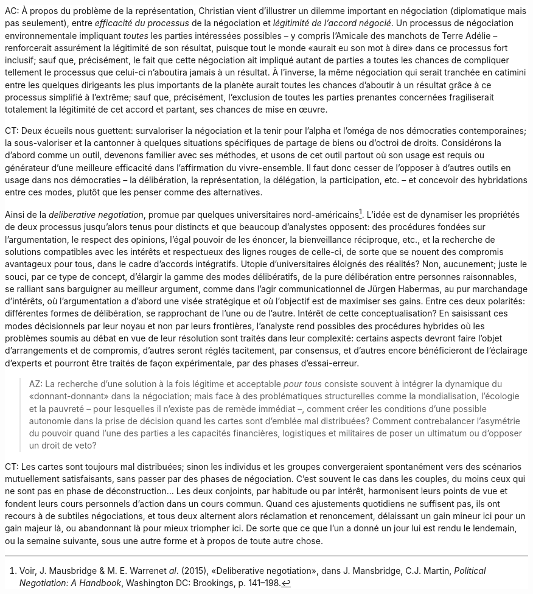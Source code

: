 AC: À propos du problème de la représentation, Christian vient d’illustrer un dilemme important en négociation (diplomatique mais pas seulement), entre *efficacité du processus* de la négociation et *légitimité de l’accord négocié*. Un processus de négociation environnementale impliquant *toutes* les parties intéressées possibles – y compris l’Amicale des manchots de Terre Adélie – renforcerait assurément la légitimité de son résultat, puisque tout le monde «aurait eu son mot à dire» dans ce processus fort inclusif; sauf que, précisément, le fait que cette négociation ait impliqué autant de parties a toutes les chances de compliquer tellement le processus que celui-ci n’aboutira jamais à un résultat. À l’inverse, la même négociation qui serait tranchée en catimini entre les quelques dirigeants les plus importants de la planète aurait toutes les chances d’aboutir à un résultat grâce à ce processus simplifié à l’extrême; sauf que, précisément, l’exclusion de toutes les parties prenantes concernées fragiliserait totalement la légitimité de cet accord et partant, ses chances de mise en œuvre.

CT: Deux écueils nous guettent: survaloriser la négociation et la tenir pour l’alpha et l’oméga de nos démocraties contemporaines; la sous-valoriser et la cantonner à quelques situations spécifiques de partage de biens ou d’octroi de droits. Considérons la d’abord comme un outil, devenons familier avec ses méthodes, et usons de cet outil partout où son usage est requis ou générateur d’une meilleure efficacité dans l’affirmation du vivre-ensemble. Il faut donc cesser de l’opposer à d’autres outils en usage dans nos démocraties – la délibération, la représentation, la délégation, la participation, etc. – et concevoir des hybridations entre ces modes, plutôt que les penser comme des alternatives.

Ainsi de la *deliberative negotiation*, promue par quelques universitaires nord-américains[^29]. L’idée est de dynamiser les propriétés de deux processus jusqu’alors tenus pour distincts et que beaucoup d’analystes opposent: des procédures fondées sur l’argumentation, le respect des opinions, l’égal pouvoir de les énoncer, la bienveillance réciproque, etc., et la recherche de solutions compatibles avec les intérêts et respectueux des lignes rouges de celle-ci, de sorte que se nouent des compromis avantageux pour tous, dans le cadre d’accords intégratifs. Utopie d’universitaires éloignés des réalités? Non, aucunement; juste le souci, par ce type de concept, d’élargir la gamme des modes délibératifs, de la pure délibération entre personnes raisonnables, se ralliant sans barguigner au meilleur argument, comme dans l’agir communicationnel de Jürgen Habermas, au pur marchandage d’intérêts, où l’argumentation a d’abord une visée stratégique et où l’objectif est de maximiser ses gains. Entre ces deux polarités: différentes formes de délibération, se rapprochant de l’une ou de l’autre. Intérêt de cette conceptualisation? En saisissant ces modes décisionnels par leur noyau et non par leurs frontières, l’analyste rend possibles des procédures hybrides où les problèmes soumis au débat en vue de leur résolution sont traités dans leur complexité: certains aspects devront faire l’objet d’arrangements et de compromis, d’autres seront réglés tacitement, par consensus, et d’autres encore bénéficieront de l’éclairage d’experts et pourront être traités de façon expérimentale, par des phases d’essai-erreur.

> AZ: La recherche d’une solution à la fois légitime et acceptable *pour tous* consiste souvent à intégrer la dynamique du «donnant-donnant» dans la négociation; mais face à des problématiques structurelles comme la mondialisation, l’écologie et la pauvreté – pour lesquelles il n’existe pas de remède immédiat –, comment créer les conditions d’une possible autonomie dans la prise de décision quand les cartes sont d’emblée mal distribuées? Comment contrebalancer l’asymétrie du pouvoir quand l’une des parties a les capacités financières, logistiques et militaires de poser un ultimatum ou d’opposer un droit de veto?

CT: Les cartes sont toujours mal distribuées; sinon les individus et les groupes convergeraient spontanément vers des scénarios mutuellement satisfaisants, sans passer par des phases de négociation. C’est souvent le cas dans les couples, du moins ceux qui ne sont pas en phase de déconstruction… Les deux conjoints, par habitude ou par intérêt, harmonisent leurs points de vue et fondent leurs cours personnels d’action dans un cours commun. Quand ces ajustements quotidiens ne suffisent pas, ils ont recours à de subtiles négociations, et tous deux alternent alors réclamation et renoncement, délaissant un gain mineur ici pour un gain majeur là, ou abandonnant là pour mieux triompher ici. De sorte que ce que l’un a donné un jour lui est rendu le lendemain, ou la semaine suivante, sous une autre forme et à propos de toute autre chose.


[^1]: Laurent Mermet, «La concertation: un terme flottant pour un domaine mouvant?», *Négociations*, 2006/1.
[^2]: Hubert Touzard, «Consultation, concertation, négociation», *Négociations*, 2006/1.
[^3]: Voir C. Thuderoz: «Régimes et registres de négociation», in *Négociations*, 2009/2 (nº 12), p. 107–118, et C. Thuderoz, «Construire le compromis valoriel», in *Petit traité du compromis*, Paris, Puf, 2015, chap. VII.
[^4]: Aurélien Colson, «La négociation diplomatique au risque de la transparence: rôles et figures du secret envers des tiers», *Négociations*, 2009/1, p. 31–41.
[^5]: CNU: Conseil national des universités.
[^6]: [essec-irene.com](http://www.essec-irene.com)
[^7]: Dario Battistella (2003), *Théories des relations internationales*, Paris: Presses de Sciences Po, coll. «Références inédites», p. 12.
[^8]: A. J. R. Groom (2002), «Les relations internationales en France: un regard d’outre-Manche», *La Revue internationale et stratégique*, nº 47, automne, p. 108–117.
[^9]: Horizon 2020: programme européen pour la recherche et l’innovation.
[^10]: Aurélien Colson, «La profession de négociateur selon Antoine Pecquet», in *Négociations européennes*. *De Henri IV à l’Europe des 27*, co-dirigé avec Alain P. Lempereur, Paris: A2C, 2008, p. 79–86.
[^11]: Fisher Roger, Ury William, Patton Bruce (1991), *Getting to Yes. Negotiating without Giving in*, 1<sup>ère</sup> éd. 1981, Londres: Penguin.
[^12]:  «Il n’y a pas d’accord si tout le monde n’est pas d’accord», entretien avec Laurent Fabius, *Négociations*, nº 27, 2017/1, p. 37–48.
[^13]: «L’approche par items est, par définition, semblable à la négociation elle-même: un monde anti-dogmatique et un espace de liberté», entretien avec Hervé Cassan, *Négociations*, 2016/2.
[^14]: Philippe Martin, «Getting physical about negotiation, facilitation, and mediation: Bodywork for enhanced performance, protection, and perception», *Négociations*, 2018/2.
[^15]: Alain Lempereur et Aurélien Colson, *Méthode de négociation*, Paris, Dunod, 2004.
[^16]: Voir par exemple l’article de Fatima El Magrouti, «Négocier dans l’espace carcéral: la relation entre détenus et surveillants en maisons d’arrêt», *Négociations*, 2014/2, nº 22, p. 81–96.
[^17]: Christophe Dupont, «Le ‘négociable’ et le ‘non négociable’», *Revue française de gestion*, vol. 30, nº 153, novembre-décembre 2004. Cf. aussi Aurélien Colson, dir. (2011), *Entrer en négociation. Mélanges en l’honneur de Christophe Dupont* (Bruxelles: Larcier).
[^18]: Robert Mnookin, Lewis Kornhauser (1979), «Bargaining in the Shadow of the Law: The Case of Divorce», *Yale Law Journal*, 88, p. 950–997.
[^19]: Charles Péguy, *Victor-Marie Comte Hugo *(1910), in *Œuvres en prose complètes*, Paris, Gallimard, La Pléiade, t. III, p. 331–332, 1992.
[^20]: Voir I. W. Zartman, Maureen R. Berman (1982), *The Practical Negotiator* (New Haven: Yale University Press).
[^21]: Voir l’article de Christian Morel, «Les refus de négocier», in *Négociations*, 2016/2, nº 26, p. 7–18.
[^22]: McKersie, Robert B. «Qu’est-ce qui est le plus difficile, la négociation à la table principale, ou la négociation loin de la table, souvent appelée «la seconde table»? Réflexions, quarante ans plus tard, sur l’ouvrage *A Behavioral Theory of Labor Negotiations*, *Négociations*, 2007/1, nº 7, p. 105–120.
[^23]: Voir l’ouvrage de l’un des négociateurs israéliens, Uri Savir, *The Process. 1,100 Days that Changed the Middle East*, Random House, New York, 1998.
[^24]: Watkins Michael, Rosegrant Susan [1999], «Getting to Dayton: Negotiating an End to the War in Bosnia», Harvard Business School Case no 1–800–134.
[^25]: Zartman et Berman, *The Practical Negotiator*, *op. cit.*, p. 1.
[^26]: Christiophe Dupont (1994), *La Négociation. Conduite, théories, applications*, Paris: Dalloz, p. 11.
[^27]: Voir Aurélien Colson, «Le clair-obscur de la négociation: secret, transparence et asymétrie en négociation», p. 287–304, in A. Cowlson (dir.), *Entrer en négociation. Mélanges en l’honneur de Christophe Dupont*, Bruxelles: Larcier, 2011.
[^28]: Sous-titre de l’ouvrage d’Alain Lempereur et Aurélien Colson, *Méthode de négociation*, Paris, Dunod, 2004.
[^29]: Voir, J. Mausbridge & M. E. Warrenet *al*. (2015), «Deliberative negotiation», dans J. Mansbridge, C.J. Martin, *Political Negotiation: A Handbook*, Washington DC: Brookings, p. 141–198.
[^30]: Erving Goffman (1974), *Les Rites d’interaction*, trad. de *Interaction Ritual*, Paris: Éditions de Minuit.
[^31]: Voir le chapitre de Laure Bazzoli, «Le compromis chez John R. Commons», dans Ch. Thuderoz (coord.), *Politique du compromis*, éd. larcier, Bruxelles, 2018, p. 153–160.
[^32]: Sur le concept de futurité, voir l’article de Jean-Jacques Gislain, «Futurité, la temporalité économique chez J. R. Commons», Œconomia, 2017/7-2, en ligne sur OpenEdition.
[^33]: Voir le chapitre d’Yves Lichtenberger, «Compromis et négociation sociale», dans Ch. Thuderoz, *op. cit.*, p. 115–132.
[^34]: Voir, à ce sujet David Lax et James Sebenius, *The Manager as Negotiator*, The Free Press, New York, 1986.
